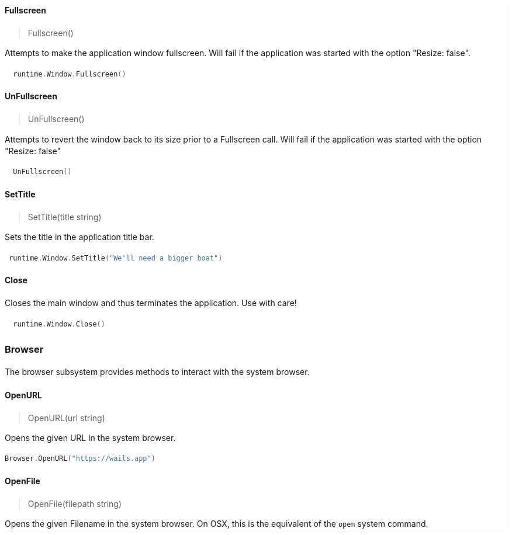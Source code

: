 #### Fullscreen

> Fullscreen()

Attempts to make the application window fullscreen. Will fail if the application was started with the option "Resize: false".

```go
  runtime.Window.Fullscreen() 
```

#### UnFullscreen

> UnFullscreen()

Attempts to revert the window back to its size prior to a Fullscreen call. Will fail if the application was started with the option "Resize: false"

```go
  UnFullscreen() 
```

#### SetTitle

> SetTitle(title string) 

Sets the title in the application title bar.

```go
 runtime.Window.SetTitle("We'll need a bigger boat")
```

#### Close

Closes the main window and thus terminates the application. Use with care!

```go
  runtime.Window.Close() 
```

### Browser

The browser subsystem provides methods to interact with the system browser.

#### OpenURL

> OpenURL(url string)

Opens the given URL in the system browser.

```go
Browser.OpenURL("https://wails.app")
```

#### OpenFile

> OpenFile(filepath string)

Opens the given Filename in the system browser. On OSX, this is the equivalent of the `open` system command.
